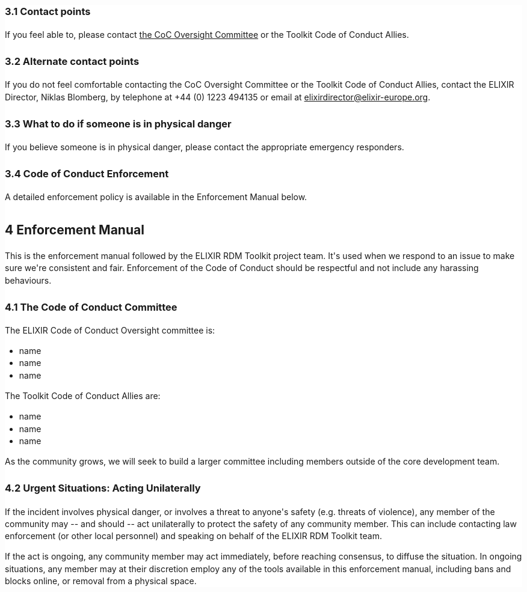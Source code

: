 ### 3.1 Contact points

If you feel able to, please contact [the CoC Oversight Committee](mailto:coc.oversight@elixir-europe.org) or the Toolkit Code of Conduct Allies.

### 3.2 Alternate contact points

If you do not feel comfortable contacting the CoC Oversight Committee or the Toolkit Code of Conduct Allies, contact the ELIXIR Director, Niklas Blomberg, by telephone
at +44 (0) 1223 494135 or email at elixirdirector@elixir-europe.org.

### 3.3 What to do if someone is in physical danger

If you believe someone is in physical danger, please contact the appropriate emergency responders.

### 3.4 Code of Conduct Enforcement

A detailed enforcement policy is available in the Enforcement Manual below.

## 4 Enforcement Manual

This is the enforcement manual followed by the ELIXIR RDM Toolkit project team.
It's used when we respond to an issue to make sure we're consistent and fair.
Enforcement of the Code of Conduct should be respectful and not include any harassing behaviours.

### 4.1 The Code of Conduct Committee

The ELIXIR Code of Conduct Oversight committee is:

* name
* name 
* name

The Toolkit Code of Conduct Allies are:

* name
* name
* name

As the community grows, we will seek to build a larger committee including members outside of the core development team.

### 4.2 Urgent Situations: Acting Unilaterally

If the incident involves physical danger, or involves a threat to anyone's safety (e.g. threats of violence), any member of the community may -- and should -- act unilaterally to protect the safety of any community member.
This can include contacting law enforcement (or other local personnel) and speaking on behalf of the ELIXIR RDM Toolkit team.

If the act is ongoing, any community member may act immediately, before reaching consensus, to diffuse the situation.
In ongoing situations, any member may at their discretion employ any of the tools available in this enforcement manual, including bans and blocks online, or removal from a physical space.
